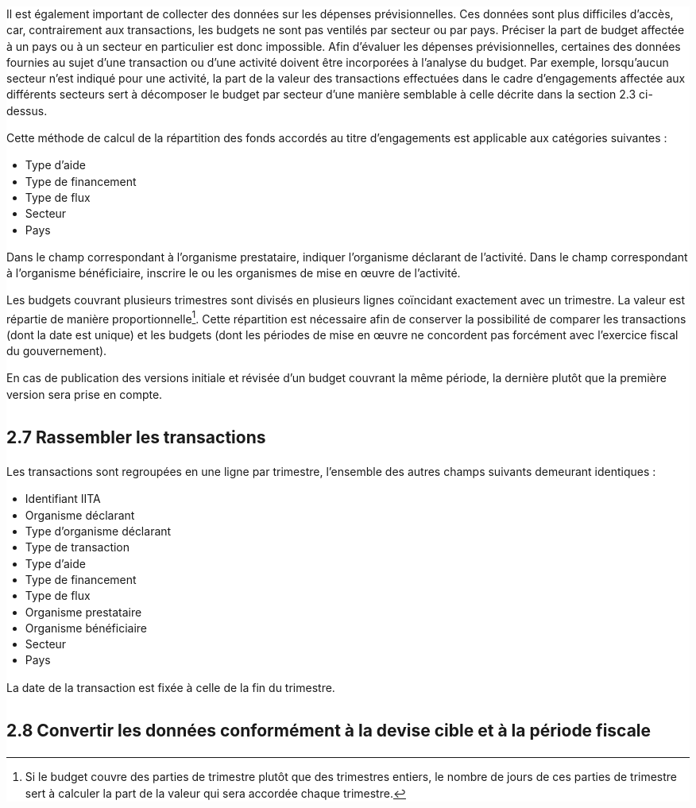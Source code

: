Il est également important de collecter des données sur les dépenses prévisionnelles. Ces données sont plus difficiles d’accès, car, contrairement aux transactions, les budgets ne sont pas ventilés par secteur ou par pays. Préciser la part de budget affectée à un pays ou à un secteur en particulier est donc impossible. Afin d’évaluer les dépenses prévisionnelles, certaines des données fournies au sujet d’une transaction ou d’une activité doivent être incorporées à l’analyse du budget. Par exemple, lorsqu’aucun secteur n’est indiqué pour une activité, la part de la valeur des transactions effectuées dans le cadre d’engagements affectée aux différents secteurs sert à décomposer le budget par secteur d’une manière semblable à celle décrite dans la section 2.3 ci-dessus.

Cette méthode de calcul de la répartition des fonds accordés au titre d’engagements est applicable aux catégories suivantes :


* Type d’aide
* Type de financement
* Type de flux
* Secteur
* Pays

Dans le champ correspondant à l’organisme prestataire, indiquer l’organisme déclarant de l’activité. Dans le champ correspondant à l’organisme bénéficiaire, inscrire le ou les organismes de mise en œuvre de l’activité.

Les budgets couvrant plusieurs trimestres sont divisés en plusieurs lignes coïncidant exactement avec un trimestre. La valeur est répartie de manière proportionnelle[^3]. Cette répartition est nécessaire afin de conserver la possibilité de comparer les transactions (dont la date est unique) et les budgets (dont les périodes de mise en œuvre ne concordent pas forcément avec l’exercice fiscal du gouvernement).

En cas de publication des versions initiale et révisée d’un budget couvrant la même période, la dernière plutôt que la première version sera prise en compte.

2.7 Rassembler les transactions
---------------------------

Les transactions sont regroupées en une ligne par trimestre, l’ensemble des autres champs suivants demeurant identiques :


* Identifiant IITA
* Organisme déclarant
* Type d’organisme déclarant
* Type de transaction
* Type d’aide
* Type de financement
* Type de flux
* Organisme prestataire
* Organisme bénéficiaire
* Secteur
* Pays

La date de la transaction est fixée à celle de la fin du trimestre.

2.8 Convertir les données conformément à la devise cible et à la période fiscale
---------------------------------------------------


[^1]: Remarque : il semble que certains signataires utilisent la dernière date à laquelle ils ont mis leurs données à jour en tant que date de définition de la valeur de la transaction. Nous signalons alors qu’il s’agit d’un problème dont le service d’aide de l’IITA devra discuter avec les signataires concernés et continuons d’utiliser la date de définition de la valeur.
[^2]: [https://data.imf.org/?sk=4C514D48-B6BA-49ED-8AB9-52B0C1A0179B](https://data.imf.org/?sk=4C514D48-B6BA-49ED-8AB9-52B0C1A0179B) (s’ouvre dans une nouvelle fenêtre)
[^3]: Si le budget couvre des parties de trimestre plutôt que des trimestres entiers, le nombre de jours de ces parties de trimestre sert à calculer la part de la valeur qui sera accordée chaque trimestre.
[^4]: [https://www.gnu.org/licenses/agpl-3.0.fr.html](https://www.gnu.org/licenses/agpl-3.0.fr.html) (s’ouvre dans une nouvelle fenêtre)
